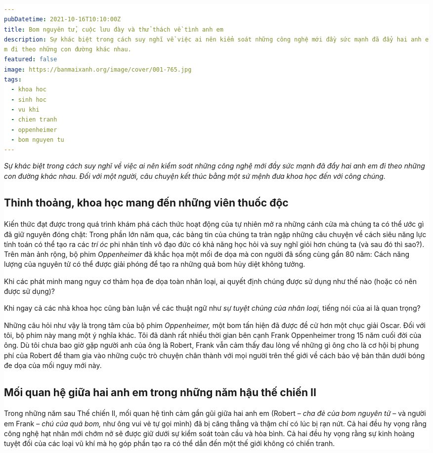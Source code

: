 ```yaml
---
pubDatetime: 2021-10-16T10:10:00Z
title: Bom nguyên tử, cuộc lưu đày và thử thách về tình anh em
description: Sự khác biệt trong cách suy nghĩ về việc ai nên kiểm soát những công nghệ mới đầy sức mạnh đã đẩy hai anh em đi theo những con đường khác nhau.
featured: false
image: https://banmaixanh.org/image/cover/001-765.jpg
tags:
  - khoa hoc
  - sinh hoc
  - vu khi
  - chien tranh
  - oppenheimer
  - bom nguyen tu
---
```


_Sự khác biệt trong cách suy nghĩ về việc ai nên kiểm soát những công nghệ mới đầy sức mạnh đã đẩy hai anh em đi theo những con đường khác nhau. Đối với một người, câu chuyện kết thúc bằng một sứ mệnh đưa khoa học đến với công chúng._

## Thỉnh thoảng, khoa học mang đến những viên thuốc độc

Kiến thức đạt được trong quá trình khám phá cách thức hoạt động của tự nhiên mở ra những cánh cửa mà chúng ta có thể ước gì đã giữ nguyên đóng chặt: Trong phần lớn năm qua, các bảng tin của chúng ta tràn ngập những câu chuyện về cách siêu năng lực tính toán có thể tạo ra các _trí óc_ phi nhân tính vô đạo đức có khả năng học hỏi và suy nghĩ giỏi hơn chúng ta (và sau đó thì sao?). Trên màn ảnh rộng, bộ phim _Oppenheimer_ đã khắc họa một mối đe dọa mà con người đã sống cùng gần 80 năm: Cách năng lượng của nguyên tử có thể được giải phóng để tạo ra những quả bom hủy diệt không tưởng.

Khi các phát minh mang nguy cơ thảm họa đe dọa toàn nhân loại, ai quyết định chúng được sử dụng như thế nào (hoặc có nên được sử dụng)?

Khi ngay cả các nhà khoa học cũng bàn luận về các thuật ngữ như _sự tuyệt chủng của nhân loại,_ tiếng nói của ai là quan trọng?

Những câu hỏi như vậy là trọng tâm của bộ phim _Oppenheimer,_ một bom tấn hiện đã được đề cử hơn một chục giải Oscar. Đối với tôi, bộ phim này mang một ý nghĩa khác. Tôi đã dành rất nhiều thời gian bên cạnh Frank Oppenheimer trong 15 năm cuối đời của ông. Dù tôi chưa bao giờ gặp người anh của ông là Robert, Frank vẫn cảm thấy đau lòng về những gì ông cho là cơ hội bị phung phí của Robert để tham gia vào những cuộc trò chuyện chân thành với mọi người trên thế giới về cách bảo vệ bản thân dưới bóng đe dọa của mối nguy mới này.

## Mối quan hệ giữa hai anh em trong những năm hậu thế chiến II

Trong những năm sau Thế chiến II, mối quan hệ tình cảm gần gũi giữa hai anh em (Robert – _cha đẻ của bom nguyên tử_ – và người em Frank – _chú của quả bom,_ như ông vui vẻ tự gọi mình) đã bị căng thẳng và thậm chí có lúc bị rạn nứt. Cả hai đều hy vọng rằng công nghệ hạt nhân mới chớm nở sẽ được giữ dưới sự kiểm soát toàn cầu và hòa bình. Cả hai đều hy vọng rằng sự kinh hoàng tuyệt đối của các loại vũ khí mà họ góp phần tạo ra có thể dẫn đến một thế giới không có chiến tranh.
